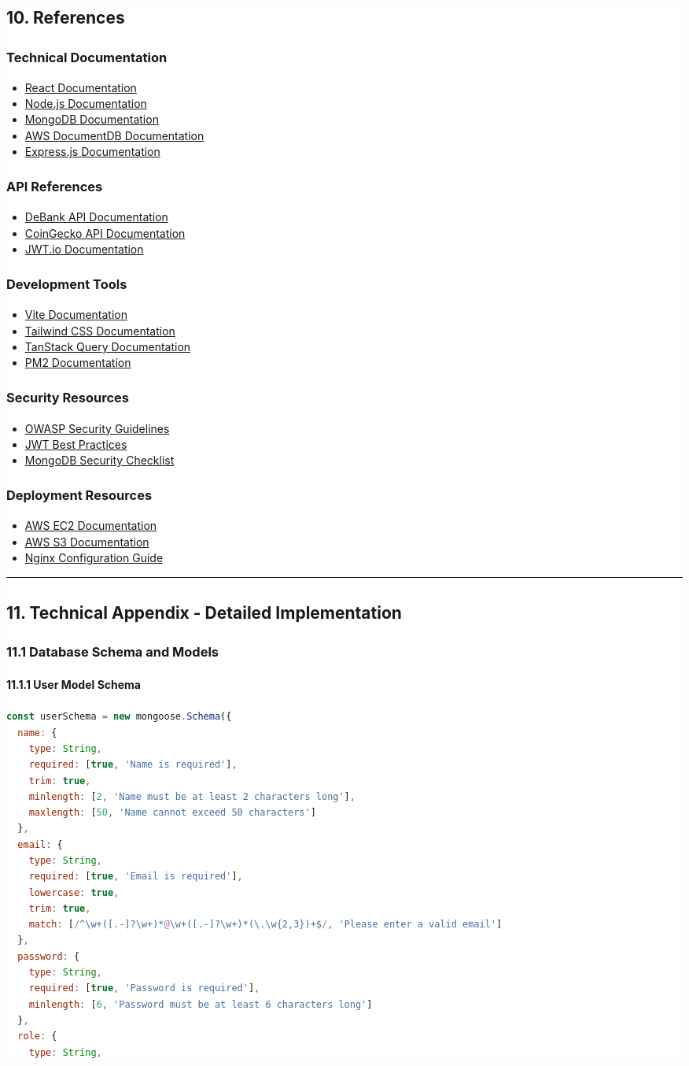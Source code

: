 
## 10. References

### Technical Documentation
- [React Documentation](https://react.dev/)
- [Node.js Documentation](https://nodejs.org/docs/)
- [MongoDB Documentation](https://docs.mongodb.com/)
- [AWS DocumentDB Documentation](https://docs.aws.amazon.com/documentdb/)
- [Express.js Documentation](https://expressjs.com/)

### API References
- [DeBank API Documentation](https://docs.open.debank.com/)
- [CoinGecko API Documentation](https://www.coingecko.com/en/api)
- [JWT.io Documentation](https://jwt.io/introduction)

### Development Tools
- [Vite Documentation](https://vitejs.dev/)
- [Tailwind CSS Documentation](https://tailwindcss.com/)
- [TanStack Query Documentation](https://tanstack.com/query)
- [PM2 Documentation](https://pm2.keymetrics.io/docs/)

### Security Resources
- [OWASP Security Guidelines](https://owasp.org/)
- [JWT Best Practices](https://tools.ietf.org/html/rfc7519)
- [MongoDB Security Checklist](https://docs.mongodb.com/manual/security/)

### Deployment Resources
- [AWS EC2 Documentation](https://docs.aws.amazon.com/ec2/)
- [AWS S3 Documentation](https://docs.aws.amazon.com/s3/)
- [Nginx Configuration Guide](https://nginx.org/en/docs/)

---

## 11. Technical Appendix - Detailed Implementation

### 11.1 Database Schema and Models

#### 11.1.1 User Model Schema
```javascript
const userSchema = new mongoose.Schema({
  name: {
    type: String,
    required: [true, 'Name is required'],
    trim: true,
    minlength: [2, 'Name must be at least 2 characters long'],
    maxlength: [50, 'Name cannot exceed 50 characters']
  },
  email: {
    type: String,
    required: [true, 'Email is required'],
    lowercase: true,
    trim: true,
    match: [/^\w+([.-]?\w+)*@\w+([.-]?\w+)*(\.\w{2,3})+$/, 'Please enter a valid email']
  },
  password: {
    type: String,
    required: [true, 'Password is required'],
    minlength: [6, 'Password must be at least 6 characters long']
  },
  role: {
    type: String,
```